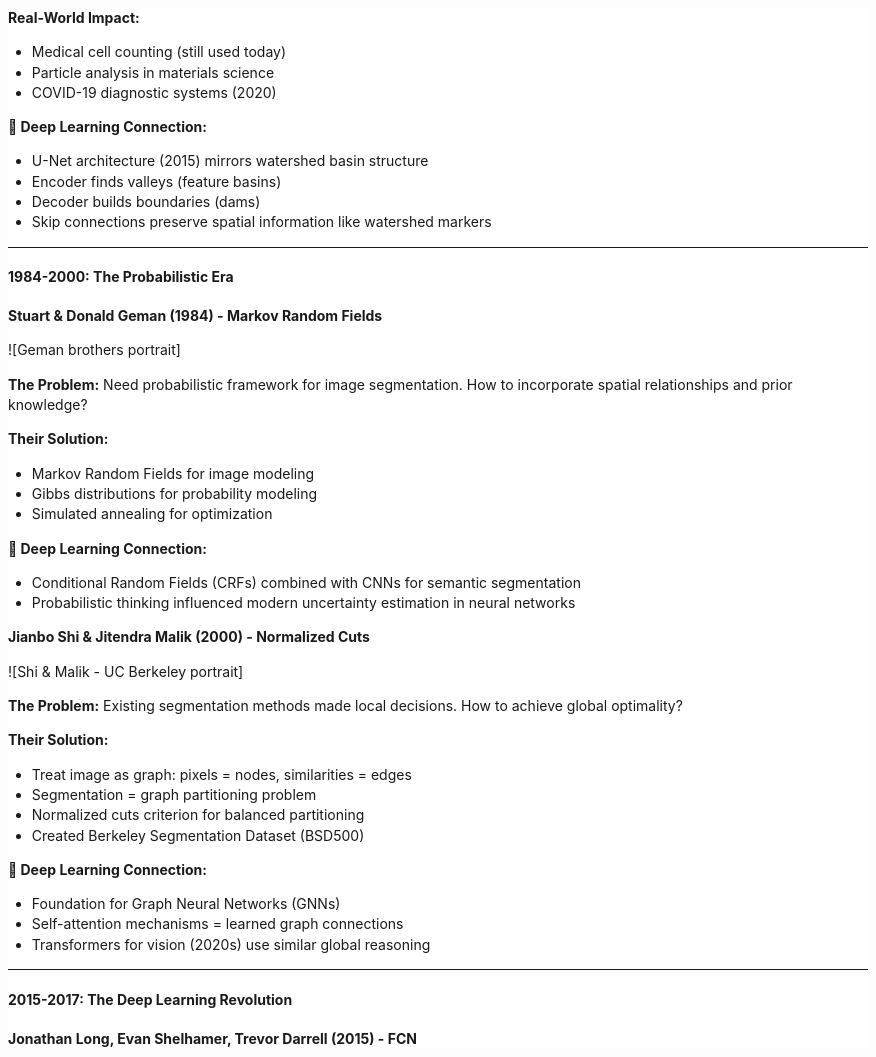 **Real-World Impact:**
- Medical cell counting (still used today)
- Particle analysis in materials science
- COVID-19 diagnostic systems (2020)

**🧬 Deep Learning Connection:**
- U-Net architecture (2015) mirrors watershed basin structure
- Encoder finds valleys (feature basins)
- Decoder builds boundaries (dams)
- Skip connections preserve spatial information like watershed markers

---

#### **1984-2000: The Probabilistic Era**

**Stuart & Donald Geman (1984) - Markov Random Fields**

![Geman brothers portrait]

**The Problem:**
Need probabilistic framework for image segmentation. How to incorporate spatial relationships and prior knowledge?

**Their Solution:**
- Markov Random Fields for image modeling
- Gibbs distributions for probability modeling
- Simulated annealing for optimization

**🧬 Deep Learning Connection:**
- Conditional Random Fields (CRFs) combined with CNNs for semantic segmentation
- Probabilistic thinking influenced modern uncertainty estimation in neural networks

**Jianbo Shi & Jitendra Malik (2000) - Normalized Cuts**

![Shi & Malik - UC Berkeley portrait]

**The Problem:**
Existing segmentation methods made local decisions. How to achieve global optimality?

**Their Solution:**
- Treat image as graph: pixels = nodes, similarities = edges
- Segmentation = graph partitioning problem
- Normalized cuts criterion for balanced partitioning
- Created Berkeley Segmentation Dataset (BSD500)

**🧬 Deep Learning Connection:**
- Foundation for Graph Neural Networks (GNNs)
- Self-attention mechanisms = learned graph connections
- Transformers for vision (2020s) use similar global reasoning

---

#### **2015-2017: The Deep Learning Revolution**

**Jonathan Long, Evan Shelhamer, Trevor Darrell (2015) - FCN**
